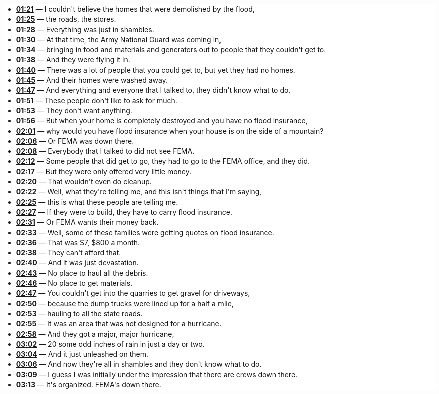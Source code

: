 - **[01:21](https://www.youtube.com/watch?v=PwNXDrXjOY8&t=81s)** — I couldn't believe the homes that were demolished by the flood,
- **[01:25](https://www.youtube.com/watch?v=PwNXDrXjOY8&t=85s)** — the roads, the stores.
- **[01:28](https://www.youtube.com/watch?v=PwNXDrXjOY8&t=88s)** — Everything was just in shambles.
- **[01:30](https://www.youtube.com/watch?v=PwNXDrXjOY8&t=90s)** — At that time, the Army National Guard was coming in,
- **[01:34](https://www.youtube.com/watch?v=PwNXDrXjOY8&t=94s)** — bringing in food and materials and generators out to people that they couldn't get to.
- **[01:38](https://www.youtube.com/watch?v=PwNXDrXjOY8&t=98s)** — And they were flying it in.
- **[01:40](https://www.youtube.com/watch?v=PwNXDrXjOY8&t=100s)** — There was a lot of people that you could get to, but yet they had no homes.
- **[01:45](https://www.youtube.com/watch?v=PwNXDrXjOY8&t=105s)** — And their homes were washed away.
- **[01:47](https://www.youtube.com/watch?v=PwNXDrXjOY8&t=107s)** — And everything and everyone that I talked to, they didn't know what to do.
- **[01:51](https://www.youtube.com/watch?v=PwNXDrXjOY8&t=111s)** — These people don't like to ask for much.
- **[01:53](https://www.youtube.com/watch?v=PwNXDrXjOY8&t=113s)** — They don't want anything.
- **[01:56](https://www.youtube.com/watch?v=PwNXDrXjOY8&t=116s)** — But when your home is completely destroyed and you have no flood insurance,
- **[02:01](https://www.youtube.com/watch?v=PwNXDrXjOY8&t=121s)** — why would you have flood insurance when your house is on the side of a mountain?
- **[02:06](https://www.youtube.com/watch?v=PwNXDrXjOY8&t=126s)** — Or FEMA was down there.
- **[02:08](https://www.youtube.com/watch?v=PwNXDrXjOY8&t=128s)** — Everybody that I talked to did not see FEMA.
- **[02:12](https://www.youtube.com/watch?v=PwNXDrXjOY8&t=132s)** — Some people that did get to go, they had to go to the FEMA office, and they did.
- **[02:17](https://www.youtube.com/watch?v=PwNXDrXjOY8&t=137s)** — But they were only offered very little money.
- **[02:20](https://www.youtube.com/watch?v=PwNXDrXjOY8&t=140s)** — That wouldn't even do cleanup.
- **[02:22](https://www.youtube.com/watch?v=PwNXDrXjOY8&t=142s)** — Well, what they're telling me, and this isn't things that I'm saying,
- **[02:25](https://www.youtube.com/watch?v=PwNXDrXjOY8&t=145s)** — this is what these people are telling me.
- **[02:27](https://www.youtube.com/watch?v=PwNXDrXjOY8&t=147s)** — If they were to build, they have to carry flood insurance.
- **[02:31](https://www.youtube.com/watch?v=PwNXDrXjOY8&t=151s)** — Or FEMA wants their money back.
- **[02:33](https://www.youtube.com/watch?v=PwNXDrXjOY8&t=153s)** — Well, some of these families were getting quotes on flood insurance.
- **[02:36](https://www.youtube.com/watch?v=PwNXDrXjOY8&t=156s)** — That was $7, $800 a month.
- **[02:38](https://www.youtube.com/watch?v=PwNXDrXjOY8&t=158s)** — They can't afford that.
- **[02:40](https://www.youtube.com/watch?v=PwNXDrXjOY8&t=160s)** — And it was just devastation.
- **[02:43](https://www.youtube.com/watch?v=PwNXDrXjOY8&t=163s)** — No place to haul all the debris.
- **[02:46](https://www.youtube.com/watch?v=PwNXDrXjOY8&t=166s)** — No place to get materials.
- **[02:47](https://www.youtube.com/watch?v=PwNXDrXjOY8&t=167s)** — You couldn't get into the quarries to get gravel for driveways,
- **[02:50](https://www.youtube.com/watch?v=PwNXDrXjOY8&t=170s)** — because the dump trucks were lined up for a half a mile,
- **[02:53](https://www.youtube.com/watch?v=PwNXDrXjOY8&t=173s)** — hauling to all the state roads.
- **[02:55](https://www.youtube.com/watch?v=PwNXDrXjOY8&t=175s)** — It was an area that was not designed for a hurricane.
- **[02:58](https://www.youtube.com/watch?v=PwNXDrXjOY8&t=178s)** — And they got a major, major hurricane,
- **[03:02](https://www.youtube.com/watch?v=PwNXDrXjOY8&t=182s)** — 20 some odd inches of rain in just a day or two.
- **[03:04](https://www.youtube.com/watch?v=PwNXDrXjOY8&t=184s)** — And it just unleashed on them.
- **[03:06](https://www.youtube.com/watch?v=PwNXDrXjOY8&t=186s)** — And now they're all in shambles and they don't know what to do.
- **[03:09](https://www.youtube.com/watch?v=PwNXDrXjOY8&t=189s)** — I guess I was initially under the impression that there are crews down there.
- **[03:13](https://www.youtube.com/watch?v=PwNXDrXjOY8&t=193s)** — It's organized. FEMA's down there.